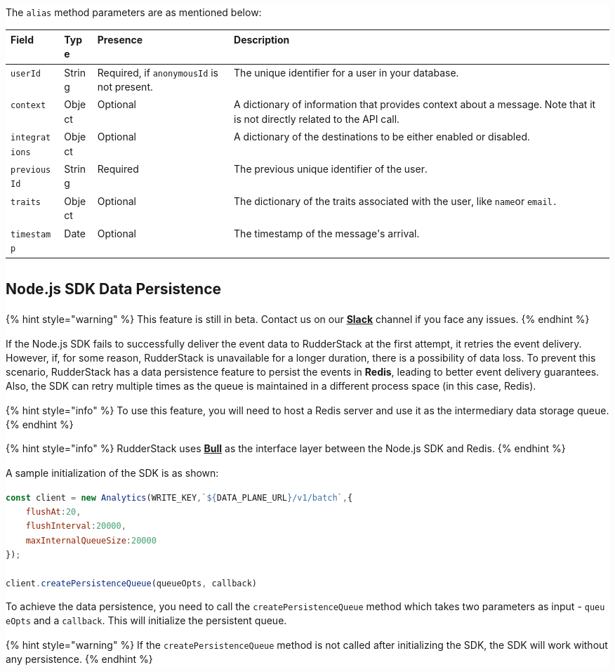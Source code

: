The `alias` method parameters are as mentioned below:

| **Field** | **Type** | **Presence** | **Description** |
| :--- | :--- | :--- | :--- |
| `userId` | String | Required, if `anonymousId` is not present. | The unique identifier for a user in your database. |
| `context` | Object | Optional | A dictionary of information that provides context about a message. Note that it is not directly related to the API call. |
| `integrations` | Object | Optional | A dictionary of the destinations to be either enabled or disabled. |
| `previousId` | String | Required | The previous unique identifier of the user. |
| `traits` | Object | Optional | The dictionary of the traits associated with the user, like `name`or `email.` |
| `timestamp` | Date | Optional | The timestamp of the message's arrival. |

## Node.js SDK Data Persistence

{% hint style="warning" %}
This feature is still in beta. Contact us on our [**Slack**](https://resources.rudderstack.com/join-rudderstack-slack) channel if you face any issues.
{% endhint %}

If the Node.js SDK fails to successfully deliver the event data to RudderStack at the first attempt, it retries the event delivery. However, if, for some reason, RudderStack is unavailable for a longer duration, there is a possibility of data loss. To prevent this scenario, RudderStack has a data persistence feature to persist the events in **Redis**, leading to better event delivery guarantees. Also, the SDK can retry multiple times as the queue is maintained in a different process space \(in this case, Redis\).

{% hint style="info" %}
To use this feature, you will need to host a Redis server and use it as the intermediary data storage queue.
{% endhint %}

{% hint style="info" %}
RudderStack uses [**Bull**](https://github.com/OptimalBits/bull) as the interface layer between the Node.js SDK and Redis.
{% endhint %}

A sample initialization of the SDK is as shown:

```javascript
const client = new Analytics(WRITE_KEY,`${DATA_PLANE_URL}/v1/batch`,{
    flushAt:20,
    flushInterval:20000,
    maxInternalQueueSize:20000 
});

client.createPersistenceQueue(queueOpts, callback)
```

To achieve the data persistence, you need to call the `createPersistenceQueue` method which takes two parameters as input - `queueOpts` and a `callback`. This will initialize the persistent queue.

{% hint style="warning" %}
If the `createPersistenceQueue` method is not called after initializing the SDK, the SDK will work without any persistence.
{% endhint %}
